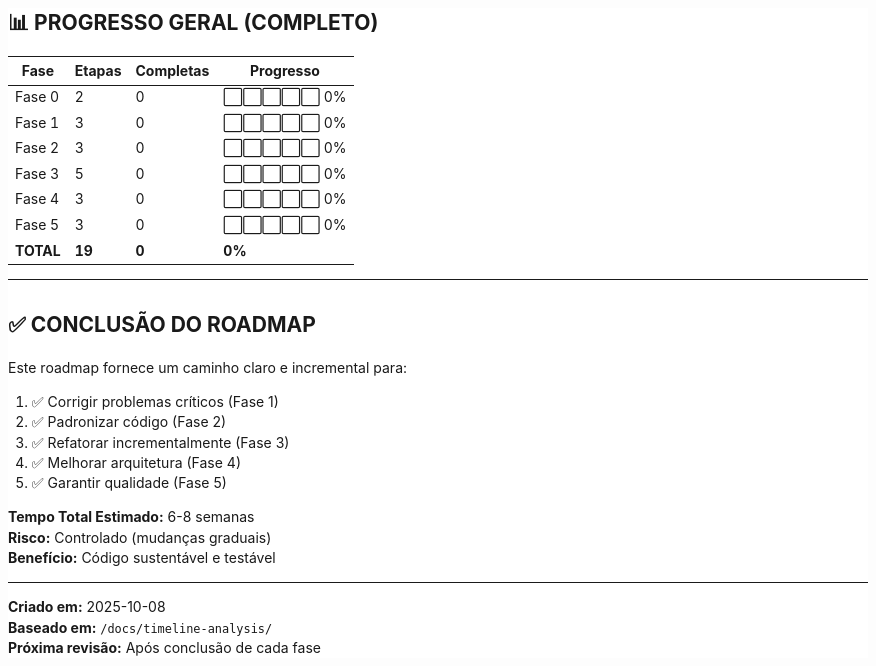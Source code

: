 
## 📊 **PROGRESSO GERAL (COMPLETO)**

| Fase | Etapas | Completas | Progresso |
|------|--------|-----------|-----------|
| Fase 0 | 2 | 0 | ⬜⬜⬜⬜⬜ 0% |
| Fase 1 | 3 | 0 | ⬜⬜⬜⬜⬜ 0% |
| Fase 2 | 3 | 0 | ⬜⬜⬜⬜⬜ 0% |
| Fase 3 | 5 | 0 | ⬜⬜⬜⬜⬜ 0% |
| Fase 4 | 3 | 0 | ⬜⬜⬜⬜⬜ 0% |
| Fase 5 | 3 | 0 | ⬜⬜⬜⬜⬜ 0% |
| **TOTAL** | **19** | **0** | **0%** |

---

## ✅ **CONCLUSÃO DO ROADMAP**

Este roadmap fornece um caminho claro e incremental para:
1. ✅ Corrigir problemas críticos (Fase 1)
2. ✅ Padronizar código (Fase 2)
3. ✅ Refatorar incrementalmente (Fase 3)
4. ✅ Melhorar arquitetura (Fase 4)
5. ✅ Garantir qualidade (Fase 5)

**Tempo Total Estimado:** 6-8 semanas  
**Risco:** Controlado (mudanças graduais)  
**Benefício:** Código sustentável e testável

---

**Criado em:** 2025-10-08  
**Baseado em:** `/docs/timeline-analysis/`  
**Próxima revisão:** Após conclusão de cada fase
